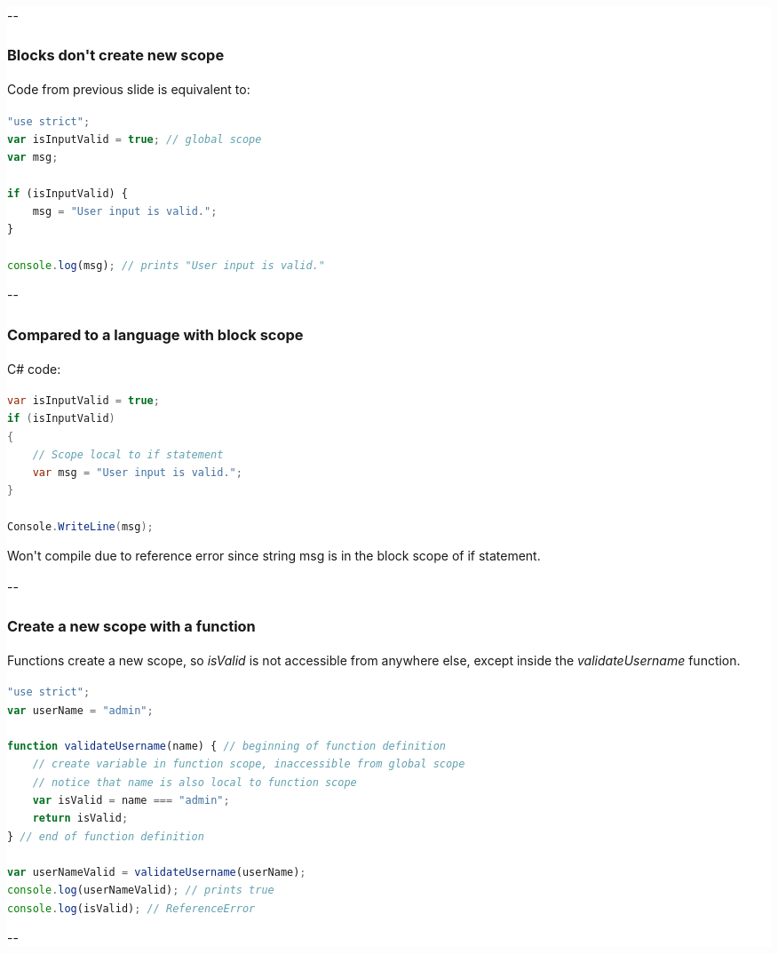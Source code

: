 --

### Blocks don't create new scope
Code from previous slide is equivalent to:

```javascript
"use strict";
var isInputValid = true; // global scope
var msg;

if (isInputValid) {
    msg = "User input is valid.";
}

console.log(msg); // prints "User input is valid."
```

--

### Compared to a language with block scope
C# code: 

```csharp
var isInputValid = true;
if (isInputValid)
{
    // Scope local to if statement
    var msg = "User input is valid.";
}

Console.WriteLine(msg);
```

Won't compile due to reference error since string msg is in the block scope of if statement.

--

### Create a new scope with a function
Functions create a new scope, so *isValid* is not accessible from anywhere else, except inside the *validateUsername* function.

```javascript
"use strict";
var userName = "admin";

function validateUsername(name) { // beginning of function definition
    // create variable in function scope, inaccessible from global scope
    // notice that name is also local to function scope
    var isValid = name === "admin";
    return isValid;
} // end of function definition

var userNameValid = validateUsername(userName);
console.log(userNameValid); // prints true
console.log(isValid); // ReferenceError
```
--
